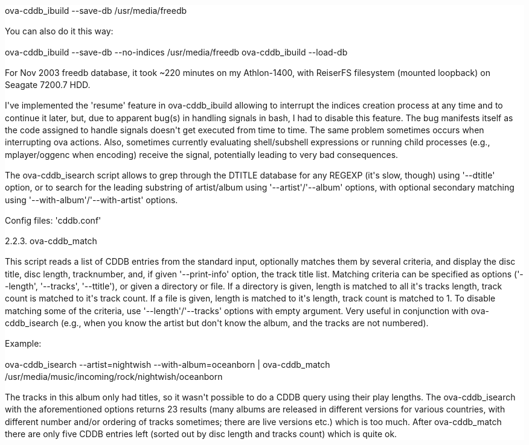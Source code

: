 ova-cddb_ibuild --save-db /usr/media/freedb

You can also do it this way:

ova-cddb_ibuild --save-db --no-indices /usr/media/freedb
ova-cddb_ibuild --load-db

For Nov 2003 freedb database, it took ~220 minutes on my Athlon-1400,
with ReiserFS filesystem (mounted loopback) on Seagate 7200.7 HDD.

I've implemented the 'resume' feature in ova-cddb_ibuild allowing
to interrupt the indices creation process at any time and to continue
it later, but, due to apparent bug(s) in handling signals in bash,
I had to disable this feature. The bug manifests itself as the code
assigned to handle signals doesn't get executed from time to time.
The same problem sometimes occurs when interrupting ova actions.
Also, sometimes currently evaluating shell/subshell expressions or
running child processes (e.g., mplayer/oggenc when encoding) receive
the signal, potentially leading to very bad consequences.

The ova-cddb_isearch script allows to grep through the DTITLE
database for any REGEXP (it's slow, though) using '--dtitle' option,
or to search for the leading substring of artist/album using
'--artist'/'--album' options, with optional secondary matching using
'--with-album'/'--with-artist' options.

Config files: 'cddb.conf'

2.2.3. ova-cddb_match

This script reads a list of CDDB entries from the standard input,
optionally matches them by several criteria, and display the disc
title, disc length, tracknumber, and, if given '--print-info' option,
the track title list. Matching criteria can be specified as options
('--length', '--tracks', '--ttitle'), or given a directory or file.
If a directory is given, length is matched to all it's tracks length,
track count is matched to it's track count. If a file is given,
length is matched to it's length, track count is matched to 1. To
disable matching some of the criteria, use '--length'/'--tracks'
options with empty argument. Very useful in conjunction with
ova-cddb_isearch (e.g., when you know the artist but don't
know the album, and the tracks are not numbered).

Example:

ova-cddb_isearch --artist=nightwish --with-album=oceanborn |
  ova-cddb_match /usr/media/music/incoming/rock/nightwish/oceanborn

The tracks in this album only had titles, so it wasn't possible to
do a CDDB query using their play lengths. The ova-cddb_isearch
with the aforementioned options returns 23 results (many albums
are released in different versions for various countries, with
different number and/or ordering of tracks sometimes; there are
live versions etc.) which is too much. After ova-cddb_match
there are only five CDDB entries left (sorted out by disc length
and tracks count) which is quite ok.
